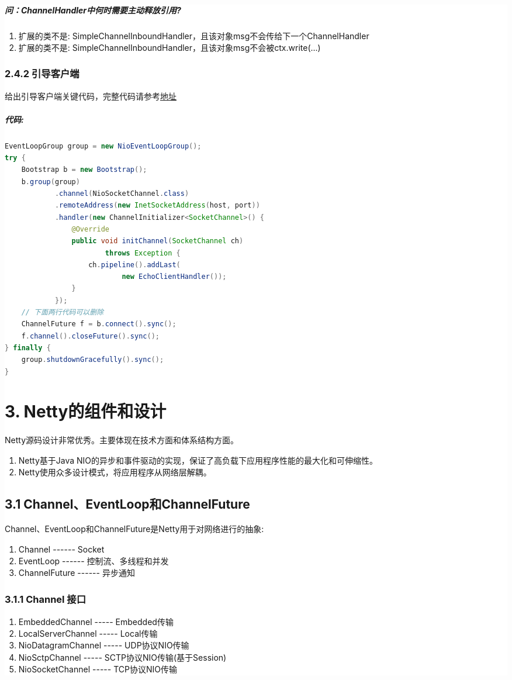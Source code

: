 ##### 问：ChannelHandler中何时需要主动释放引用?
1. 扩展的类不是: SimpleChannelInboundHandler，且该对象msg不会传给下一个ChannelHandler
2. 扩展的类不是: SimpleChannelInboundHandler，且该对象msg不会被ctx.write(...)

### 2.4.2 引导客户端
给出引导客户端关键代码，完整代码请参考[地址](https://github.com/thinkingfioa/netty-learning/tree/master/netty-in-action)

##### 代码:
```java
EventLoopGroup group = new NioEventLoopGroup();
try {
    Bootstrap b = new Bootstrap();
    b.group(group)
            .channel(NioSocketChannel.class)
            .remoteAddress(new InetSocketAddress(host, port))
            .handler(new ChannelInitializer<SocketChannel>() {
                @Override
                public void initChannel(SocketChannel ch)
                        throws Exception {
                    ch.pipeline().addLast(
                            new EchoClientHandler());
                }
            });
    // 下面两行代码可以删除
    ChannelFuture f = b.connect().sync();
    f.channel().closeFuture().sync();
} finally {
    group.shutdownGracefully().sync();
}
```

# 3. Netty的组件和设计
Netty源码设计非常优秀。主要体现在技术方面和体系结构方面。

1. Netty基于Java NIO的异步和事件驱动的实现，保证了高负载下应用程序性能的最大化和可伸缩性。
2. Netty使用众多设计模式，将应用程序从网络层解耦。

## 3.1 Channel、EventLoop和ChannelFuture
Channel、EventLoop和ChannelFuture是Netty用于对网络进行的抽象:

1. Channel ------ Socket
2. EventLoop ------ 控制流、多线程和并发
3. ChannelFuture ------ 异步通知

### 3.1.1 Channel 接口
1. EmbeddedChannel ----- Embedded传输
2. LocalServerChannel ----- Local传输
3. NioDatagramChannel ----- UDP协议NIO传输
4. NioSctpChannel ----- SCTP协议NIO传输(基于Session)
5. NioSocketChannel ----- TCP协议NIO传输

